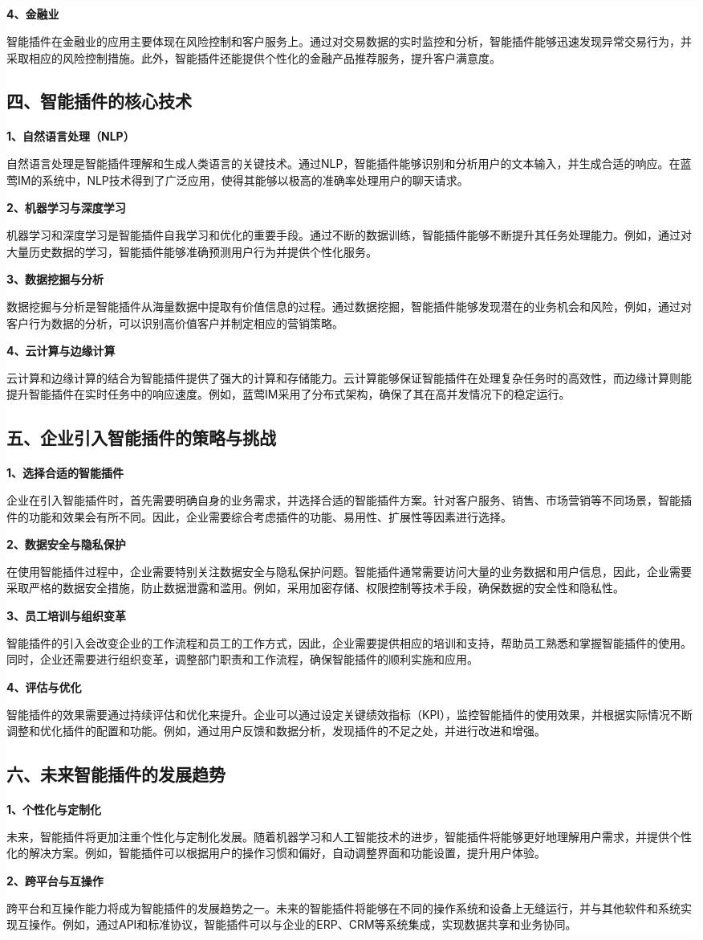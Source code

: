 **4、金融业**

智能插件在金融业的应用主要体现在风险控制和客户服务上。通过对交易数据的实时监控和分析，智能插件能够迅速发现异常交易行为，并采取相应的风险控制措施。此外，智能插件还能提供个性化的金融产品推荐服务，提升客户满意度。

## 四、智能插件的核心技术

**1、自然语言处理（NLP）**

自然语言处理是智能插件理解和生成人类语言的关键技术。通过NLP，智能插件能够识别和分析用户的文本输入，并生成合适的响应。在蓝莺IM的系统中，NLP技术得到了广泛应用，使得其能够以极高的准确率处理用户的聊天请求。

**2、机器学习与深度学习**

机器学习和深度学习是智能插件自我学习和优化的重要手段。通过不断的数据训练，智能插件能够不断提升其任务处理能力。例如，通过对大量历史数据的学习，智能插件能够准确预测用户行为并提供个性化服务。

**3、数据挖掘与分析**

数据挖掘与分析是智能插件从海量数据中提取有价值信息的过程。通过数据挖掘，智能插件能够发现潜在的业务机会和风险，例如，通过对客户行为数据的分析，可以识别高价值客户并制定相应的营销策略。

**4、云计算与边缘计算**

云计算和边缘计算的结合为智能插件提供了强大的计算和存储能力。云计算能够保证智能插件在处理复杂任务时的高效性，而边缘计算则能提升智能插件在实时任务中的响应速度。例如，蓝莺IM采用了分布式架构，确保了其在高并发情况下的稳定运行。

## 五、企业引入智能插件的策略与挑战

**1、选择合适的智能插件**

企业在引入智能插件时，首先需要明确自身的业务需求，并选择合适的智能插件方案。针对客户服务、销售、市场营销等不同场景，智能插件的功能和效果会有所不同。因此，企业需要综合考虑插件的功能、易用性、扩展性等因素进行选择。

**2、数据安全与隐私保护**

在使用智能插件过程中，企业需要特别关注数据安全与隐私保护问题。智能插件通常需要访问大量的业务数据和用户信息，因此，企业需要采取严格的数据安全措施，防止数据泄露和滥用。例如，采用加密存储、权限控制等技术手段，确保数据的安全性和隐私性。

**3、员工培训与组织变革**

智能插件的引入会改变企业的工作流程和员工的工作方式，因此，企业需要提供相应的培训和支持，帮助员工熟悉和掌握智能插件的使用。同时，企业还需要进行组织变革，调整部门职责和工作流程，确保智能插件的顺利实施和应用。

**4、评估与优化**

智能插件的效果需要通过持续评估和优化来提升。企业可以通过设定关键绩效指标（KPI），监控智能插件的使用效果，并根据实际情况不断调整和优化插件的配置和功能。例如，通过用户反馈和数据分析，发现插件的不足之处，并进行改进和增强。

## 六、未来智能插件的发展趋势

**1、个性化与定制化**

未来，智能插件将更加注重个性化与定制化发展。随着机器学习和人工智能技术的进步，智能插件将能够更好地理解用户需求，并提供个性化的解决方案。例如，智能插件可以根据用户的操作习惯和偏好，自动调整界面和功能设置，提升用户体验。

**2、跨平台与互操作**

跨平台和互操作能力将成为智能插件的发展趋势之一。未来的智能插件将能够在不同的操作系统和设备上无缝运行，并与其他软件和系统实现互操作。例如，通过API和标准协议，智能插件可以与企业的ERP、CRM等系统集成，实现数据共享和业务协同。
